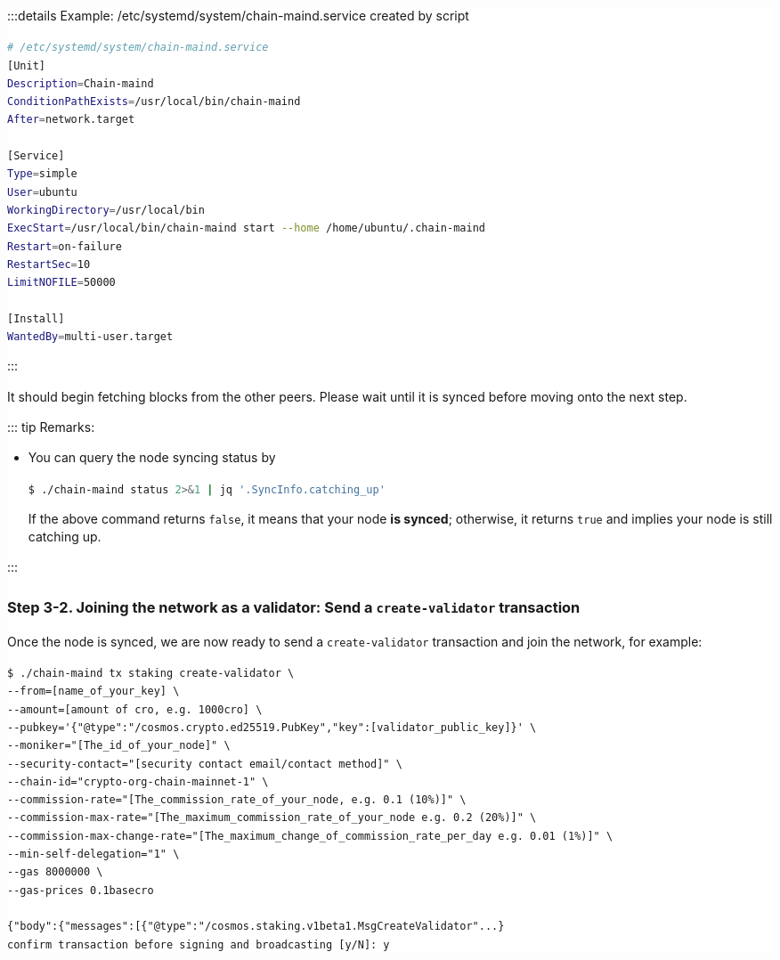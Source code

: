 :::details Example: /etc/systemd/system/chain-maind.service created by script

```bash
# /etc/systemd/system/chain-maind.service
[Unit]
Description=Chain-maind
ConditionPathExists=/usr/local/bin/chain-maind
After=network.target

[Service]
Type=simple
User=ubuntu
WorkingDirectory=/usr/local/bin
ExecStart=/usr/local/bin/chain-maind start --home /home/ubuntu/.chain-maind
Restart=on-failure
RestartSec=10
LimitNOFILE=50000

[Install]
WantedBy=multi-user.target
```

:::

It should begin fetching blocks from the other peers. Please wait until it is synced before moving onto the next step.

::: tip Remarks:

*   You can query the node syncing status by

    ```bash
    $ ./chain-maind status 2>&1 | jq '.SyncInfo.catching_up'
    ```

    If the above command returns `false`, it means that your node **is synced**; otherwise, it returns `true` and implies your node is still catching up.

:::

### Step 3-2. Joining the network as a validator: Send a `create-validator` transaction

Once the node is synced, we are now ready to send a `create-validator` transaction and join the network, for example:

```
$ ./chain-maind tx staking create-validator \
--from=[name_of_your_key] \
--amount=[amount of cro, e.g. 1000cro] \
--pubkey='{"@type":"/cosmos.crypto.ed25519.PubKey","key":[validator_public_key]}' \
--moniker="[The_id_of_your_node]" \
--security-contact="[security contact email/contact method]" \
--chain-id="crypto-org-chain-mainnet-1" \
--commission-rate="[The_commission_rate_of_your_node, e.g. 0.1 (10%)]" \
--commission-max-rate="[The_maximum_commission_rate_of_your_node e.g. 0.2 (20%)]" \
--commission-max-change-rate="[The_maximum_change_of_commission_rate_per_day e.g. 0.01 (1%)]" \
--min-self-delegation="1" \
--gas 8000000 \
--gas-prices 0.1basecro

{"body":{"messages":[{"@type":"/cosmos.staking.v1beta1.MsgCreateValidator"...}
confirm transaction before signing and broadcasting [y/N]: y
```
